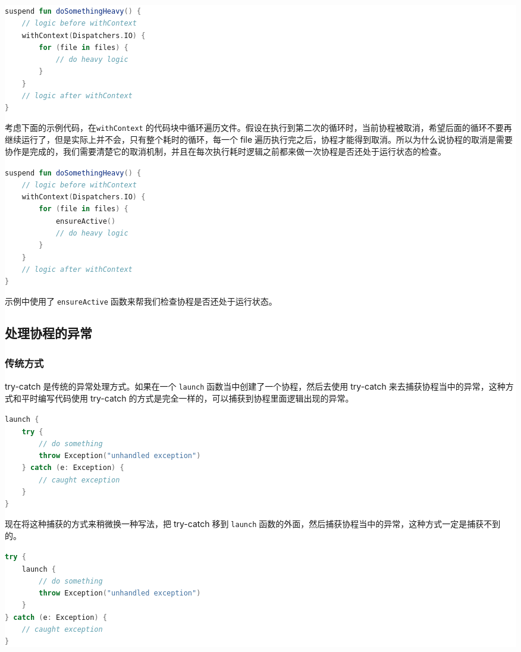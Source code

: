 ```kotlin
suspend fun doSomethingHeavy() {
    // logic before withContext
    withContext(Dispatchers.IO) {
        for (file in files) {
            // do heavy logic
        }
    }
    // logic after withContext
}
```

考虑下面的示例代码，在`withContext` 的代码块中循环遍历文件。假设在执行到第二次的循环时，当前协程被取消，希望后面的循环不要再继续运行了，但是实际上并不会，只有整个耗时的循环，每一个 file 遍历执行完之后，协程才能得到取消。所以为什么说协程的取消是需要协作是完成的，我们需要清楚它的取消机制，并且在每次执行耗时逻辑之前都来做一次协程是否还处于运行状态的检查。

```kotlin
suspend fun doSomethingHeavy() {
    // logic before withContext
    withContext(Dispatchers.IO) {
        for (file in files) {
            ensureActive()
            // do heavy logic
        }
    }
    // logic after withContext
}
```

示例中使用了 `ensureActive` 函数来帮我们检查协程是否还处于运行状态。 

## 处理协程的异常

### 传统方式

try-catch 是传统的异常处理方式。如果在一个 `launch` 函数当中创建了一个协程，然后去使用 try-catch 来去捕获协程当中的异常，这种方式和平时编写代码使用 try-catch 的方式是完全一样的，可以捕获到协程里面逻辑出现的异常。

```kotlin
launch {
    try {
        // do something
        throw Exception("unhandled exception")
    } catch (e: Exception) {
        // caught exception
    }
}
```

现在将这种捕获的方式来稍微换一种写法，把 try-catch 移到 `launch` 函数的外面，然后捕获协程当中的异常，这种方式一定是捕获不到的。

```kotlin
try {
    launch {
        // do something
        throw Exception("unhandled exception")
    }
} catch (e: Exception) {
    // caught exception
}
```
